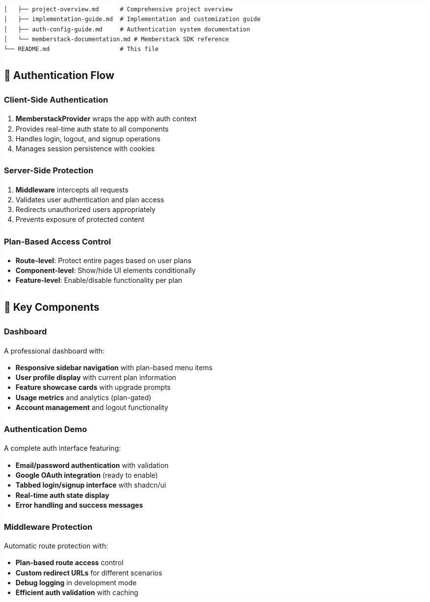 ```
│   ├── project-overview.md      # Comprehensive project overview
│   ├── implementation-guide.md  # Implementation and customization guide
│   ├── auth-config-guide.md     # Authentication system documentation
│   └── memberstack-documentation.md # Memberstack SDK reference
└── README.md                    # This file
```

## 🔐 Authentication Flow

### Client-Side Authentication
1. **MemberstackProvider** wraps the app with auth context
2. Provides real-time auth state to all components
3. Handles login, logout, and signup operations
4. Manages session persistence with cookies

### Server-Side Protection
1. **Middleware** intercepts all requests
2. Validates user authentication and plan access
3. Redirects unauthorized users appropriately
4. Prevents exposure of protected content

### Plan-Based Access Control
- **Route-level**: Protect entire pages based on user plans
- **Component-level**: Show/hide UI elements conditionally
- **Feature-level**: Enable/disable functionality per plan

## 🎯 Key Components

### Dashboard
A professional dashboard with:
- **Responsive sidebar navigation** with plan-based menu items
- **User profile display** with current plan information
- **Feature showcase cards** with upgrade prompts
- **Usage metrics** and analytics (plan-gated)
- **Account management** and logout functionality

### Authentication Demo
A complete auth interface featuring:
- **Email/password authentication** with validation
- **Google OAuth integration** (ready to enable)
- **Tabbed login/signup interface** with shadcn/ui
- **Real-time auth state display**
- **Error handling and success messages**

### Middleware Protection
Automatic route protection with:
- **Plan-based route access** control
- **Custom redirect URLs** for different scenarios
- **Debug logging** in development mode
- **Efficient auth validation** with caching
